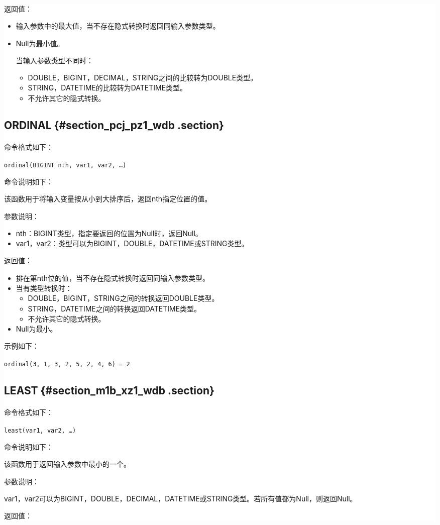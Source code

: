 返回值：

-   输入参数中的最大值，当不存在隐式转换时返回同输入参数类型。
-   Null为最小值。

    当输入参数类型不同时：

    -   DOUBLE，BIGINT，DECIMAL，STRING之间的比较转为DOUBLE类型。
    -   STRING，DATETIME的比较转为DATETIME类型。
    -   不允许其它的隐式转换。

## ORDINAL {#section_pcj_pz1_wdb .section}

命令格式如下：

```
ordinal(BIGINT nth, var1, var2, …)
```

命令说明如下：

该函数用于将输入变量按从小到大排序后，返回nth指定位置的值。

参数说明：

-   nth：BIGINT类型，指定要返回的位置为Null时，返回Null。
-   var1，var2：类型可以为BIGINT，DOUBLE，DATETIME或STRING类型。

返回值：

-   排在第nth位的值，当不存在隐式转换时返回同输入参数类型。
-   当有类型转换时：
    -   DOUBLE，BIGINT，STRING之间的转换返回DOUBLE类型。
    -   STRING，DATETIME之间的转换返回DATETIME类型。
    -   不允许其它的隐式转换。
-   Null为最小。

示例如下：

```
ordinal(3, 1, 3, 2, 5, 2, 4, 6) = 2
```

## LEAST {#section_m1b_xz1_wdb .section}

命令格式如下：

```
least(var1, var2, …)
```

命令说明如下：

该函数用于返回输入参数中最小的一个。

参数说明：

var1，var2可以为BIGINT，DOUBLE，DECIMAL，DATETIME或STRING类型。若所有值都为Null，则返回Null。

返回值：
